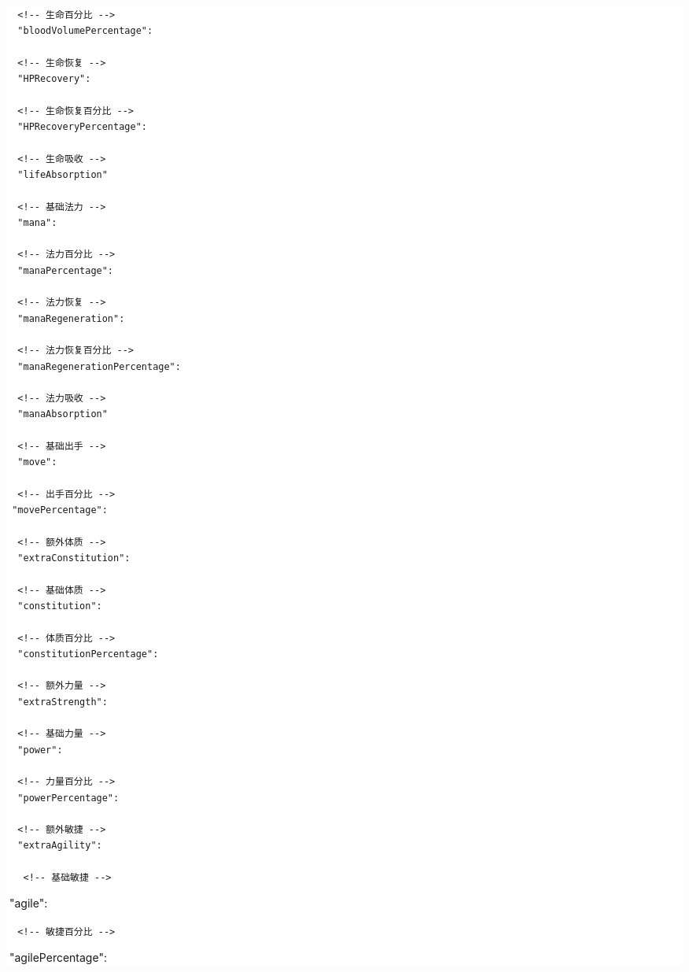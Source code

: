       <!-- 生命百分比 -->
      "bloodVolumePercentage":

      <!-- 生命恢复 -->
      "HPRecovery":

      <!-- 生命恢复百分比 -->
      "HPRecoveryPercentage":

      <!-- 生命吸收 -->
      "lifeAbsorption"

      <!-- 基础法力 -->
      "mana":

      <!-- 法力百分比 -->
      "manaPercentage":

      <!-- 法力恢复 -->
      "manaRegeneration":

      <!-- 法力恢复百分比 -->
      "manaRegenerationPercentage":

      <!-- 法力吸收 -->
      "manaAbsorption"

      <!-- 基础出手 -->
      "move": 

      <!-- 出手百分比 -->
     "movePercentage":

      <!-- 额外体质 -->
      "extraConstitution":

      <!-- 基础体质 -->
      "constitution":

      <!-- 体质百分比 -->
      "constitutionPercentage":

      <!-- 额外力量 -->
      "extraStrength":

      <!-- 基础力量 -->
      "power":

      <!-- 力量百分比 -->
      "powerPercentage":

      <!-- 额外敏捷 -->
      "extraAgility":

       <!-- 基础敏捷 -->
​	 "agile":

      <!-- 敏捷百分比 -->
​	 "agilePercentage":
